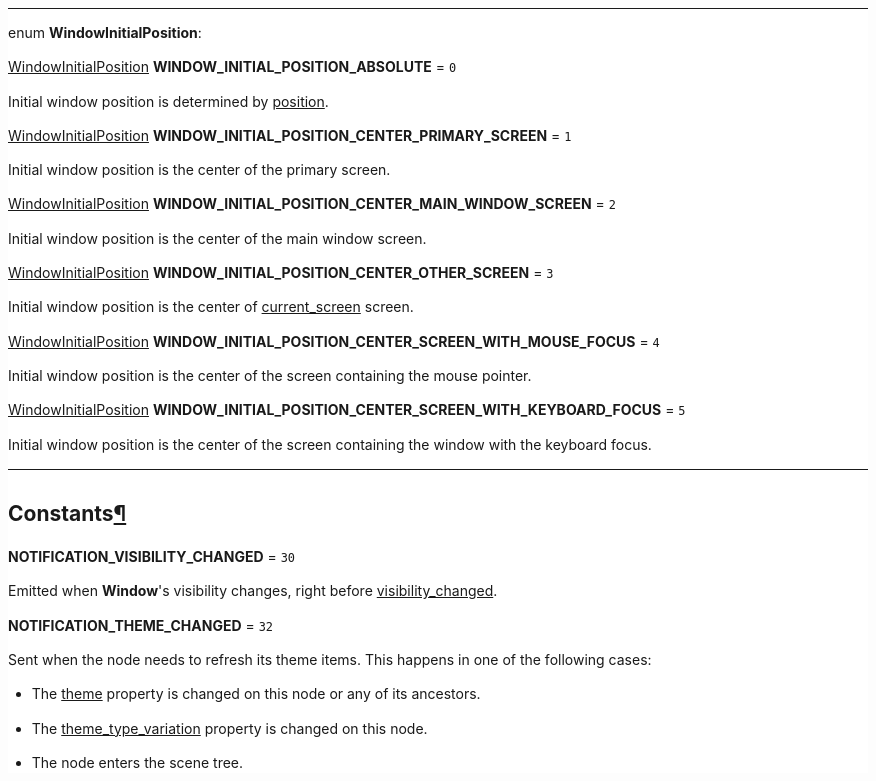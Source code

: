 ___

enum **WindowInitialPosition**:

[WindowInitialPosition](https://docs.godotengine.org/en/stable/classes/class_window.html#enum-window-windowinitialposition) **WINDOW\_INITIAL\_POSITION\_ABSOLUTE** = `0`

Initial window position is determined by [position](https://docs.godotengine.org/en/stable/classes/class_window.html#class-window-property-position).

[WindowInitialPosition](https://docs.godotengine.org/en/stable/classes/class_window.html#enum-window-windowinitialposition) **WINDOW\_INITIAL\_POSITION\_CENTER\_PRIMARY\_SCREEN** = `1`

Initial window position is the center of the primary screen.

[WindowInitialPosition](https://docs.godotengine.org/en/stable/classes/class_window.html#enum-window-windowinitialposition) **WINDOW\_INITIAL\_POSITION\_CENTER\_MAIN\_WINDOW\_SCREEN** = `2`

Initial window position is the center of the main window screen.

[WindowInitialPosition](https://docs.godotengine.org/en/stable/classes/class_window.html#enum-window-windowinitialposition) **WINDOW\_INITIAL\_POSITION\_CENTER\_OTHER\_SCREEN** = `3`

Initial window position is the center of [current\_screen](https://docs.godotengine.org/en/stable/classes/class_window.html#class-window-property-current-screen) screen.

[WindowInitialPosition](https://docs.godotengine.org/en/stable/classes/class_window.html#enum-window-windowinitialposition) **WINDOW\_INITIAL\_POSITION\_CENTER\_SCREEN\_WITH\_MOUSE\_FOCUS** = `4`

Initial window position is the center of the screen containing the mouse pointer.

[WindowInitialPosition](https://docs.godotengine.org/en/stable/classes/class_window.html#enum-window-windowinitialposition) **WINDOW\_INITIAL\_POSITION\_CENTER\_SCREEN\_WITH\_KEYBOARD\_FOCUS** = `5`

Initial window position is the center of the screen containing the window with the keyboard focus.

___

## Constants[¶](https://docs.godotengine.org/en/stable/classes/class_window.html#constants "Permalink to this headline")

**NOTIFICATION\_VISIBILITY\_CHANGED** = `30`

Emitted when **Window**'s visibility changes, right before [visibility\_changed](https://docs.godotengine.org/en/stable/classes/class_window.html#class-window-signal-visibility-changed).

**NOTIFICATION\_THEME\_CHANGED** = `32`

Sent when the node needs to refresh its theme items. This happens in one of the following cases:

-   The [theme](https://docs.godotengine.org/en/stable/classes/class_window.html#class-window-property-theme) property is changed on this node or any of its ancestors.
    
-   The [theme\_type\_variation](https://docs.godotengine.org/en/stable/classes/class_window.html#class-window-property-theme-type-variation) property is changed on this node.
    
-   The node enters the scene tree.
    
